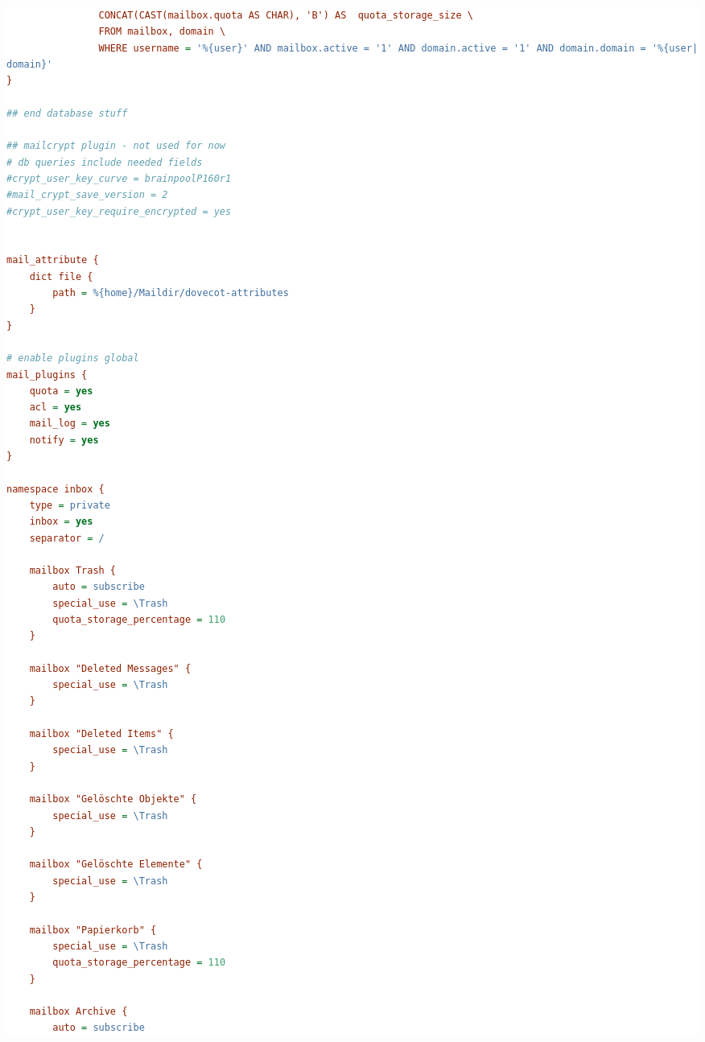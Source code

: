 ```ini title="/etc/dovecot/dovecot.conf"
                CONCAT(CAST(mailbox.quota AS CHAR), 'B') AS  quota_storage_size \
                FROM mailbox, domain \
                WHERE username = '%{user}' AND mailbox.active = '1' AND domain.active = '1' AND domain.domain = '%{user|domain}'
}

## end database stuff

## mailcrypt plugin - not used for now
# db queries include needed fields
#crypt_user_key_curve = brainpoolP160r1
#mail_crypt_save_version = 2
#crypt_user_key_require_encrypted = yes


mail_attribute {
    dict file {
        path = %{home}/Maildir/dovecot-attributes
    }
}

# enable plugins global
mail_plugins {
    quota = yes
    acl = yes
    mail_log = yes
    notify = yes
}

namespace inbox {
    type = private
    inbox = yes
    separator = /
    
    mailbox Trash {
        auto = subscribe
        special_use = \Trash
        quota_storage_percentage = 110
    }
    
    mailbox "Deleted Messages" {
        special_use = \Trash
    }
    
    mailbox "Deleted Items" {
        special_use = \Trash
    }
    
    mailbox "Gelöschte Objekte" {
        special_use = \Trash
    }

    mailbox "Gelöschte Elemente" {
        special_use = \Trash
    }
    
    mailbox "Papierkorb" {
        special_use = \Trash
        quota_storage_percentage = 110
    }
    
    mailbox Archive {
        auto = subscribe
```